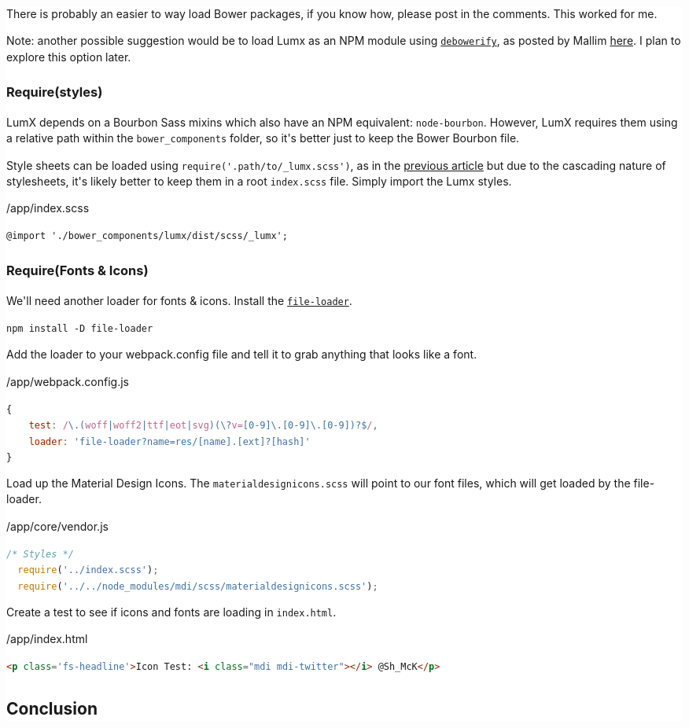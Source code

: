 There is probably an easier to way load Bower packages, if you know how, please post in the comments. This worked for me.
  
Note: another possible suggestion would be to load Lumx as an NPM module using [`debowerify`](https://github.com/eugeneware/debowerify), as posted by Mallim [here](https://github.com/lumapps/lumX/issues/74). I plan to explore this option later. 

### Require(styles)

LumX depends on a Bourbon Sass mixins which also have an NPM equivalent: `node-bourbon`. However, LumX requires them using a relative path within the `bower_components` folder, so it's better just to keep the Bower Bourbon file.

Style sheets can be loaded using `require('.path/to/_lumx.scss')`, as in the [previous article](http://shmck.com/webpack-angular-part-1) but due to the cascading nature of stylesheets, it's likely better to keep them in a root `index.scss` file. Simply import the Lumx styles.

/app/index.scss

`@import './bower_components/lumx/dist/scss/_lumx';`

### Require(Fonts & Icons)

We'll need another loader for fonts & icons. Install the [`file-loader`](https://github.com/webpack/file-loader).

`npm install -D file-loader`

Add the loader to your webpack.config file and tell it to grab anything that looks like a font.

/app/webpack.config.js

```js
{
    test: /\.(woff|woff2|ttf|eot|svg)(\?v=[0-9]\.[0-9]\.[0-9])?$/,
    loader: 'file-loader?name=res/[name].[ext]?[hash]'
}
```

Load up the Material Design Icons. The `materialdesignicons.scss` will point to our font files, which will get loaded by the file-loader.

/app/core/vendor.js

```js
/* Styles */
  require('../index.scss');
  require('../../node_modules/mdi/scss/materialdesignicons.scss');
```

Create a test to see if icons and fonts are loading in `index.html`.
 
/app/index.html

```html
<p class='fs-headline'>Icon Test: <i class="mdi mdi-twitter"></i> @Sh_McK</p>
```

## Conclusion
